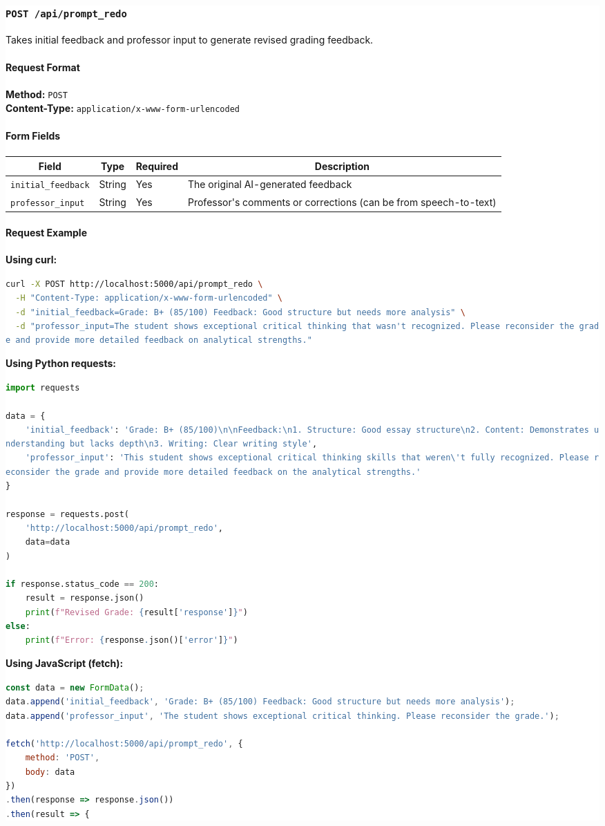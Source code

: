 ### `POST /api/prompt_redo`

Takes initial feedback and professor input to generate revised grading feedback.

#### Request Format

**Method:** `POST`  
**Content-Type:** `application/x-www-form-urlencoded`

#### Form Fields

| Field | Type | Required | Description |
|-------|------|----------|-------------|
| `initial_feedback` | String | Yes | The original AI-generated feedback |
| `professor_input` | String | Yes | Professor's comments or corrections (can be from speech-to-text) |

#### Request Example

**Using curl:**
```bash
curl -X POST http://localhost:5000/api/prompt_redo \
  -H "Content-Type: application/x-www-form-urlencoded" \
  -d "initial_feedback=Grade: B+ (85/100) Feedback: Good structure but needs more analysis" \
  -d "professor_input=The student shows exceptional critical thinking that wasn't recognized. Please reconsider the grade and provide more detailed feedback on analytical strengths."
```

**Using Python requests:**
```python
import requests

data = {
    'initial_feedback': 'Grade: B+ (85/100)\n\nFeedback:\n1. Structure: Good essay structure\n2. Content: Demonstrates understanding but lacks depth\n3. Writing: Clear writing style',
    'professor_input': 'This student shows exceptional critical thinking skills that weren\'t fully recognized. Please reconsider the grade and provide more detailed feedback on the analytical strengths.'
}

response = requests.post(
    'http://localhost:5000/api/prompt_redo',
    data=data
)

if response.status_code == 200:
    result = response.json()
    print(f"Revised Grade: {result['response']}")
else:
    print(f"Error: {response.json()['error']}")
```

**Using JavaScript (fetch):**
```javascript
const data = new FormData();
data.append('initial_feedback', 'Grade: B+ (85/100) Feedback: Good structure but needs more analysis');
data.append('professor_input', 'The student shows exceptional critical thinking. Please reconsider the grade.');

fetch('http://localhost:5000/api/prompt_redo', {
    method: 'POST',
    body: data
})
.then(response => response.json())
.then(result => {
```